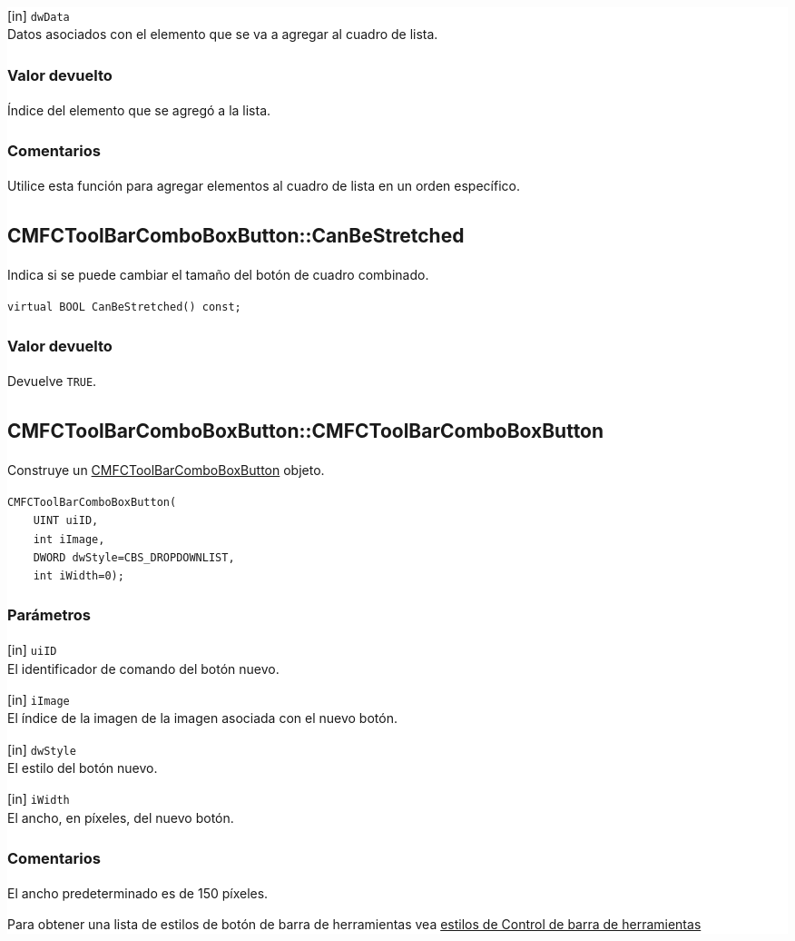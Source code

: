  [in] `dwData`  
 Datos asociados con el elemento que se va a agregar al cuadro de lista.  
  
### <a name="return-value"></a>Valor devuelto  
 Índice del elemento que se agregó a la lista.  
  
### <a name="remarks"></a>Comentarios  
 Utilice esta función para agregar elementos al cuadro de lista en un orden específico.  
  
##  <a name="canbestretched"></a>CMFCToolBarComboBoxButton::CanBeStretched  
 Indica si se puede cambiar el tamaño del botón de cuadro combinado.  
  
```  
virtual BOOL CanBeStretched() const;  
```  
  
### <a name="return-value"></a>Valor devuelto  
 Devuelve `TRUE`.  
  
##  <a name="cmfctoolbarcomboboxbutton"></a>CMFCToolBarComboBoxButton::CMFCToolBarComboBoxButton  
 Construye un [CMFCToolBarComboBoxButton](../../mfc/reference/cmfctoolbarcomboboxbutton-class.md) objeto.  
  
```  
CMFCToolBarComboBoxButton(
    UINT uiID,  
    int iImage,  
    DWORD dwStyle=CBS_DROPDOWNLIST,  
    int iWidth=0);
```  
  
### <a name="parameters"></a>Parámetros  
 [in] `uiID`  
 El identificador de comando del botón nuevo.  
  
 [in] `iImage`  
 El índice de la imagen de la imagen asociada con el nuevo botón.  
  
 [in] `dwStyle`  
 El estilo del botón nuevo.  
  
 [in] `iWidth`  
 El ancho, en píxeles, del nuevo botón.  
  
### <a name="remarks"></a>Comentarios  
 El ancho predeterminado es de 150 píxeles.  
  
 Para obtener una lista de estilos de botón de barra de herramientas vea [estilos de Control de barra de herramientas](../../mfc/reference/toolbar-control-styles.md)  
  